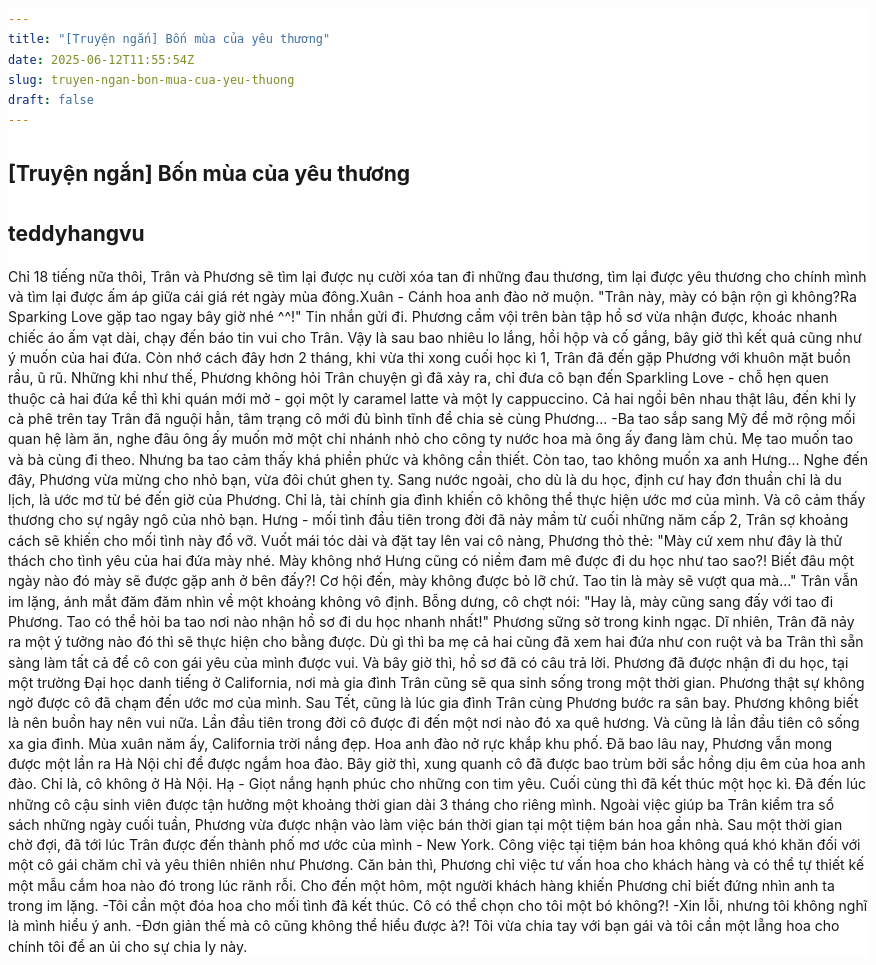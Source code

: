 ```yaml
---
title: "[Truyện ngắn] Bốn mùa của yêu thương"
date: 2025-06-12T11:55:54Z
slug: truyen-ngan-bon-mua-cua-yeu-thuong
draft: false
---
```


## [Truyện ngắn] Bốn mùa của yêu thương

## teddyhangvu

Chỉ 18 tiếng nữa thôi, Trân và Phương sẽ tìm lại được nụ cười xóa tan đi những đau thương, tìm lại được yêu thương cho chính mình và tìm lại được ấm áp giữa cái giá rét ngày mùa đông.​Xuân - Cánh hoa anh đào nở muộn.
"Trân này, mày có bận rộn gì không?Ra Sparking Love gặp tao ngay bây giờ nhé ^^!" Tin nhắn gửi đi. Phương cầm vội trên bàn tập hồ sơ vừa nhận được, khoác nhanh chiếc áo ấm vạt dài, chạy đến báo tin vui cho Trân. Vậy là sau bao nhiêu lo lắng, hồi hộp và cố gắng, bây giờ thì kết quả cũng như ý muốn của hai đứa. 
Còn nhớ cách đây hơn 2 tháng, khi vừa thi xong cuối học kì 1, Trân đã đến gặp Phương với khuôn mặt buồn rầu, ũ rũ. Những khi như thế, Phương không hỏi Trân chuyện gì đã xảy ra, chỉ đưa cô bạn đến Sparkling Love - chỗ hẹn quen thuộc cả hai đứa kể thì khi quán mới mở - gọi một ly caramel latte và một ly cappuccino. Cả hai ngồi bên nhau thật lâu, đến khi ly cà phê trên tay Trân đã nguội hẳn, tâm trạng cô mới đủ bình tĩnh để chia sẻ cùng Phương...
-Ba tao sắp sang Mỹ để mở rộng mối quan hệ làm ăn, nghe đâu ông ấy muốn mở một chi nhánh nhỏ cho công ty nước hoa mà ông ấy đang làm chủ. Mẹ tao muốn tao và bà cùng đi theo. Nhưng ba tao cảm thấy khá phiền phức và không cần thiết. Còn tao, tao không muốn xa anh Hưng...
Nghe đến đây, Phương vừa mừng cho nhỏ bạn, vừa đôi chút ghen tỵ. Sang nước ngoài, cho dù là du học, định cư hay đơn thuần chỉ là du lịch, là ước mơ từ bé đến giờ của Phương. Chỉ là, tài chính gia đình khiến cô không thể thực hiện ước mơ của mình. Và cô cảm thấy thương cho sự ngây ngô của nhỏ bạn. Hưng - mối tình đầu tiên trong đời đã nảy mầm từ cuối những năm cấp 2, Trân sợ khoảng cách sẽ khiến cho mối tình này đổ vỡ. Vuốt mái tóc dài và đặt tay lên vai cô nàng, Phương thỏ thẻ: "Mày cứ xem như đây là thử thách cho tình yêu của hai đứa mày nhé. Mày không nhớ Hưng cũng có niềm đam mê được đi du học như tao sao?! Biết đâu một ngày nào đó mày sẽ được gặp anh ở bên đấy?! Cơ hội đến, mày không được bỏ lỡ chứ. Tao tin là mày sẽ vượt qua mà..."
Trân vẫn im lặng, ánh mắt đăm đăm nhìn về một khoảng không vô định. Bỗng dưng, cô chợt nói: "Hay là, mày cũng sang đấy với tao đi Phương. Tao có thể hỏi ba tao nơi nào nhận hồ sơ đi du học nhanh nhất!"
Phương sững sờ trong kinh ngạc. Dĩ nhiên, Trân đã nảy ra một ý tưởng nào đó thì sẽ thực hiện cho bằng được. Dù gì thì ba mẹ cả hai cũng đã xem hai đứa như con ruột và ba Trân thì sẵn sàng làm tất cả để cô con gái yêu của mình được vui. Và bây giờ thì, hồ sơ đã có câu trả lời. Phương đã được nhận đi du học, tại một trường Đại học danh tiếng ở California, nơi mà gia đình Trân cũng sẽ qua sinh sống trong một thời gian. Phương thật sự không ngờ được cô đã chạm đến ước mơ của mình.
Sau Tết, cũng là lúc gia đình Trân cùng Phương bước ra sân bay. Phương không biết là nên buồn hay nên vui nữa. Lần đầu tiên trong đời cô được đi đến một nơi nào đó xa quê hương. Và cũng là lần đầu tiên cô sống xa gia đình. Mùa xuân năm ấy, California trời nắng đẹp. Hoa anh đào nở rực khắp khu phố. Đã bao lâu nay, Phương vẫn mong được một lần ra Hà Nội chỉ để được ngắm hoa đào. Bây giờ thì, xung quanh cô đã được bao trùm bởi sắc hồng dịu êm của hoa anh đào. Chỉ là, cô không ở Hà Nội.
Hạ - Giọt nắng hạnh phúc cho những con tim yêu.
Cuối cùng thì đã kết thúc một học kì. Đã đến lúc những cô cậu sinh viên được tận hưởng một khoảng thời gian dài 3 tháng cho riêng mình. Ngoài việc giúp ba Trân kiểm tra sổ sách những ngày cuối tuần, Phương vừa được nhận vào làm việc bán thời gian tại một tiệm bán hoa gần nhà. Sau một thời gian chờ đợi, đã tới lúc Trân được đến thành phố mơ ước của mình - New York.
Công việc tại tiệm bán hoa không quá khó khăn đối với một cô gái chăm chỉ và yêu thiên nhiên như Phương. Căn bản thì, Phương chỉ việc tư vấn hoa cho khách hàng và có thể tự thiết kế một mẫu cắm hoa nào đó trong lúc rãnh rỗi. Cho đến một hôm, một người khách hàng khiến Phương chỉ biết đứng nhìn anh ta trong im lặng.
-Tôi cần một đóa hoa cho mối tình đã kết thúc. Cô có thể chọn cho tôi một bó không?!
-Xin lỗi, nhưng tôi không nghĩ là mình hiểu ý anh.
-Đơn giản thế mà cô cũng không thể hiểu được à?! Tôi vừa chia tay với bạn gái và tôi cần một lẵng hoa cho chính tôi để an ủi cho sự chia ly này.